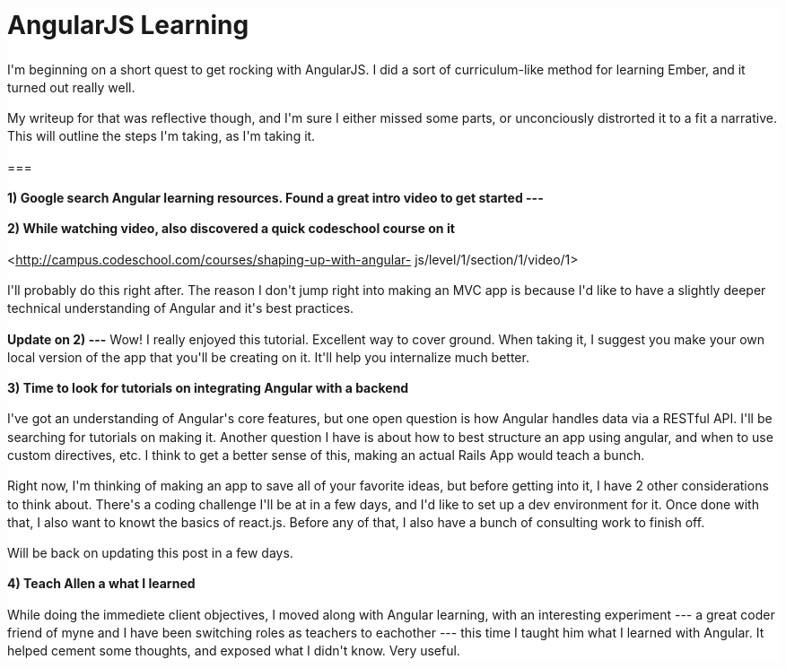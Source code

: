 # AngularJS Learning

I'm beginning on a short quest to get rocking with AngularJS. I did a
sort of curriculum-like method for learning Ember, and it turned out
really well.

My writeup for that was reflective though, and I'm sure I either missed
some parts, or unconciously distrorted it to a fit a narrative. This
will outline the steps I'm taking, as I'm taking it.

===

**1) Google search Angular learning resources. Found a great intro video
to get started ---**

**2) While watching video, also discovered a quick codeschool course on
it**

\<http://campus.codeschool.com/courses/shaping-up-with-angular-
js/level/1/section/1/video/1\>

I'll probably do this right after. The reason I don't jump right into
making an MVC app is because I'd like to have a slightly deeper
technical understanding of Angular and it's best practices.

**Update on 2) ---** Wow! I really enjoyed this tutorial. Excellent way
to cover ground. When taking it, I suggest you make your own local
version of the app that you'll be creating on it. It'll help you
internalize much better.

**3) Time to look for tutorials on integrating Angular with a backend**

I've got an understanding of Angular's core features, but one open
question is how Angular handles data via a RESTful API. I'll be
searching for tutorials on making it. Another question I have is about
how to best structure an app using angular, and when to use custom
directives, etc. I think to get a better sense of this, making an actual
Rails App would teach a bunch.

Right now, I'm thinking of making an app to save all of your favorite
ideas, but before getting into it, I have 2 other considerations to
think about. There's a coding challenge I'll be at in a few days, and
I'd like to set up a dev environment for it. Once done with that, I also
want to knowt the basics of react.js. Before any of that, I also have a
bunch of consulting work to finish off.

Will be back on updating this post in a few days.

**4) Teach Allen a what I learned**

While doing the immediete client objectives, I moved along with Angular
learning, with an interesting experiment --- a great coder friend of
myne and I have been switching roles as teachers to eachother --- this
time I taught him what I learned with Angular. It helped cement some
thoughts, and exposed what I didn't know. Very useful.
